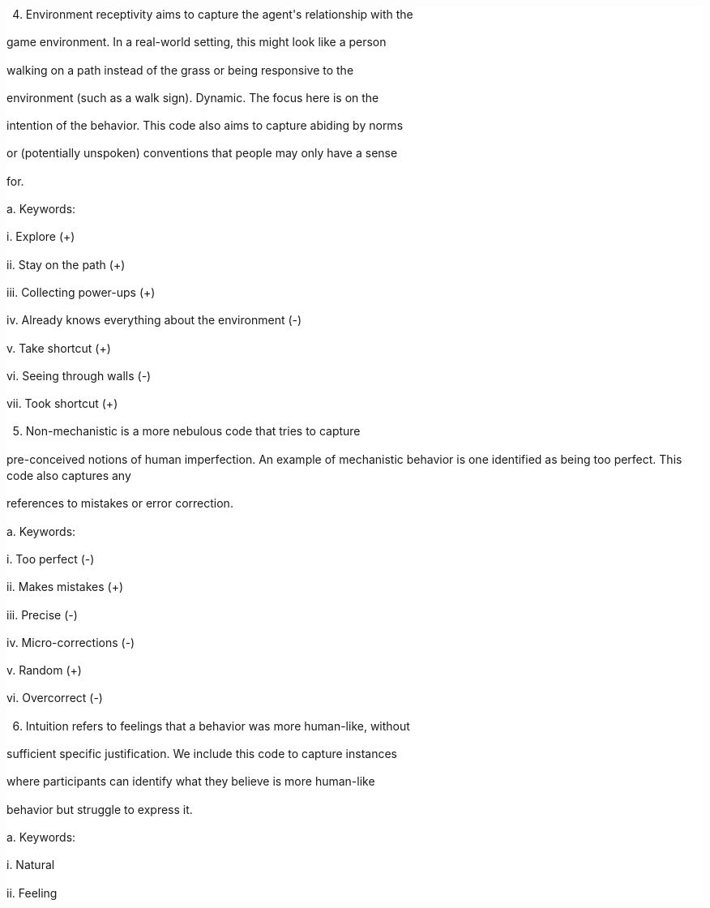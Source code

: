 4. Environment receptivity aims to capture the agent's relationship with the 

game environment. In a real-world setting, this might look like a person 

walking on a path instead of the grass or being responsive to the 

environment (such as a walk sign). Dynamic. The focus here is on the 

intention of the behavior. This code also aims to capture abiding by norms 

or (potentially unspoken) conventions that people may only have a sense 

for. 

a. Keywords: 

i. Explore (+) 

ii. Stay on the path (+) 

iii. Collecting power-ups (+) 

iv. Already knows everything about the environment (-) 

v. Take shortcut (+) 

vi. Seeing through walls (-) 

vii. Took shortcut (+) 

5. Non-mechanistic is a more nebulous code that tries to capture 

pre-conceived notions of human imperfection. An example of mechanistic behavior is one identified as being too perfect. This code also captures any 

references to mistakes or error correction. 

a. Keywords: 

i. Too perfect (-) 

ii. Makes mistakes (+) 

iii. Precise (-) 

iv. Micro-corrections (-) 

v. Random (+) 

vi. Overcorrect (-) 

6. Intuition refers to feelings that a behavior was more human-like, without 

sufficient specific justification. We include this code to capture instances 

where participants can identify what they believe is more human-like 

behavior but struggle to express it. 

a. Keywords: 

i. Natural 

ii. Feeling 
